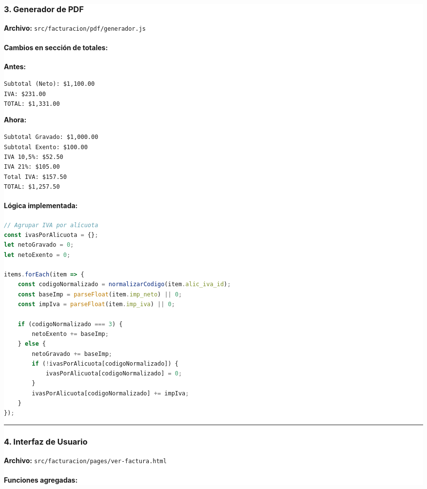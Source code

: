 
### 3. Generador de PDF
**Archivo:** `src/facturacion/pdf/generador.js`

#### Cambios en sección de totales:

**Antes:**
```
Subtotal (Neto): $1,100.00
IVA: $231.00
TOTAL: $1,331.00
```

**Ahora:**
```
Subtotal Gravado: $1,000.00
Subtotal Exento: $100.00
IVA 10,5%: $52.50
IVA 21%: $105.00
Total IVA: $157.50
TOTAL: $1,257.50
```

#### Lógica implementada:
```javascript
// Agrupar IVA por alícuota
const ivasPorAlicuota = {};
let netoGravado = 0;
let netoExento = 0;

items.forEach(item => {
    const codigoNormalizado = normalizarCodigo(item.alic_iva_id);
    const baseImp = parseFloat(item.imp_neto) || 0;
    const impIva = parseFloat(item.imp_iva) || 0;
    
    if (codigoNormalizado === 3) {
        netoExento += baseImp;
    } else {
        netoGravado += baseImp;
        if (!ivasPorAlicuota[codigoNormalizado]) {
            ivasPorAlicuota[codigoNormalizado] = 0;
        }
        ivasPorAlicuota[codigoNormalizado] += impIva;
    }
});
```

---

### 4. Interfaz de Usuario
**Archivo:** `src/facturacion/pages/ver-factura.html`

#### Funciones agregadas:
